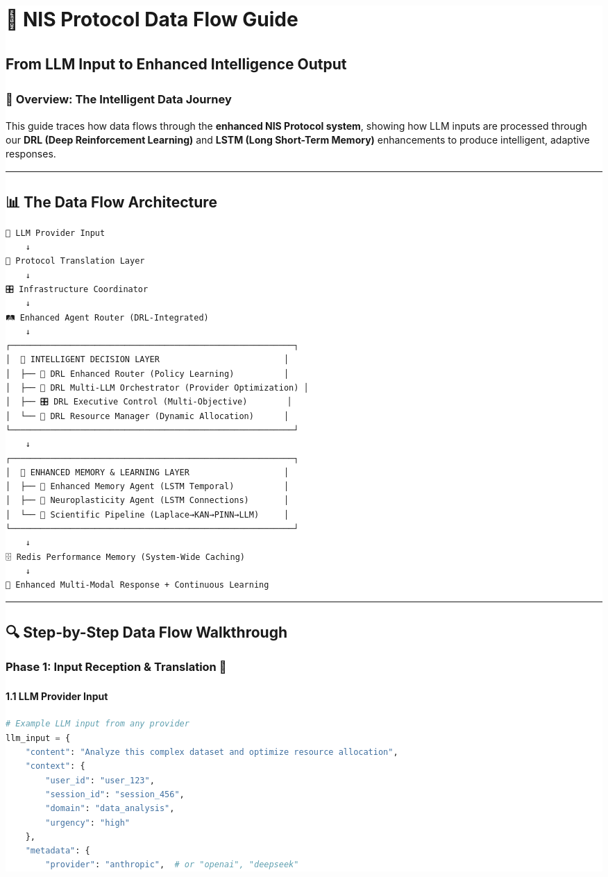 # 🔄 NIS Protocol Data Flow Guide
## From LLM Input to Enhanced Intelligence Output

### 🚀 **Overview: The Intelligent Data Journey**

This guide traces how data flows through the **enhanced NIS Protocol system**, showing how LLM inputs are processed through our **DRL (Deep Reinforcement Learning)** and **LSTM (Long Short-Term Memory)** enhancements to produce intelligent, adaptive responses.

---

## 📊 **The Data Flow Architecture**

```
🤖 LLM Provider Input
    ↓
📡 Protocol Translation Layer
    ↓  
🎛️ Infrastructure Coordinator
    ↓
🛤️ Enhanced Agent Router (DRL-Integrated)
    ↓
┌─────────────────────────────────────────────────────────┐
│  🧠 INTELLIGENT DECISION LAYER                         │
│  ├── 🎯 DRL Enhanced Router (Policy Learning)          │
│  ├── 🧠 DRL Multi-LLM Orchestrator (Provider Optimization) │
│  ├── 🎛️ DRL Executive Control (Multi-Objective)        │
│  └── 💾 DRL Resource Manager (Dynamic Allocation)      │
└─────────────────────────────────────────────────────────┘
    ↓
┌─────────────────────────────────────────────────────────┐
│  🧠 ENHANCED MEMORY & LEARNING LAYER                   │
│  ├── 🔗 Enhanced Memory Agent (LSTM Temporal)          │
│  ├── 🧬 Neuroplasticity Agent (LSTM Connections)       │
│  └── 🔬 Scientific Pipeline (Laplace→KAN→PINN→LLM)     │
└─────────────────────────────────────────────────────────┘
    ↓
🗄️ Redis Performance Memory (System-Wide Caching)
    ↓
🎯 Enhanced Multi-Modal Response + Continuous Learning
```

---

## 🔍 **Step-by-Step Data Flow Walkthrough**

### **Phase 1: Input Reception & Translation** 🚪

#### **1.1 LLM Provider Input**
```python
# Example LLM input from any provider
llm_input = {
    "content": "Analyze this complex dataset and optimize resource allocation",
    "context": {
        "user_id": "user_123",
        "session_id": "session_456", 
        "domain": "data_analysis",
        "urgency": "high"
    },
    "metadata": {
        "provider": "anthropic",  # or "openai", "deepseek"
```